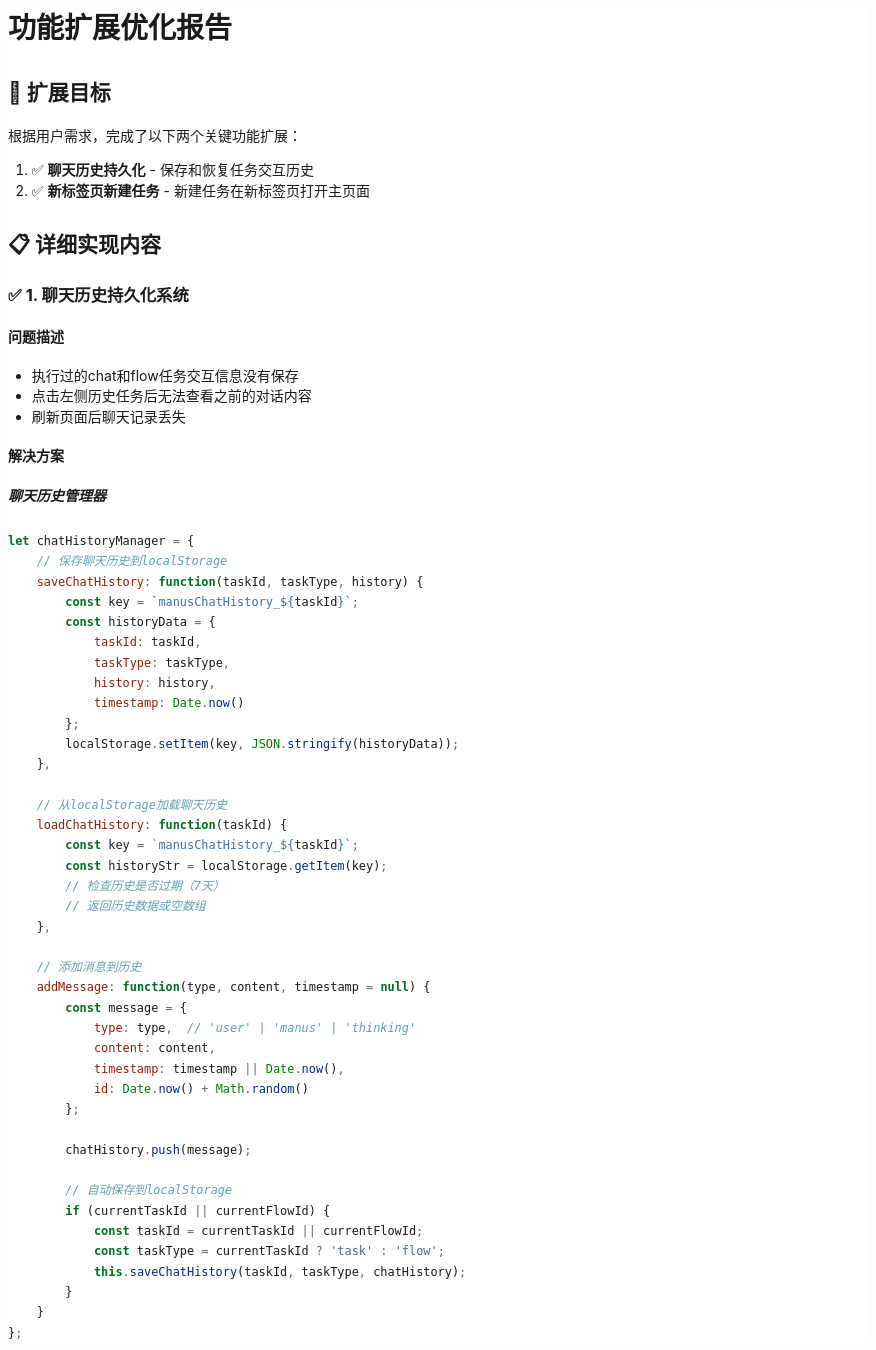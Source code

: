 # 功能扩展优化报告

## 🎯 扩展目标

根据用户需求，完成了以下两个关键功能扩展：

1. ✅ **聊天历史持久化** - 保存和恢复任务交互历史
2. ✅ **新标签页新建任务** - 新建任务在新标签页打开主页面

## 📋 详细实现内容

### ✅ **1. 聊天历史持久化系统**

#### **问题描述**
- 执行过的chat和flow任务交互信息没有保存
- 点击左侧历史任务后无法查看之前的对话内容
- 刷新页面后聊天记录丢失

#### **解决方案**

##### **聊天历史管理器**
```javascript
let chatHistoryManager = {
    // 保存聊天历史到localStorage
    saveChatHistory: function(taskId, taskType, history) {
        const key = `manusChatHistory_${taskId}`;
        const historyData = {
            taskId: taskId,
            taskType: taskType,
            history: history,
            timestamp: Date.now()
        };
        localStorage.setItem(key, JSON.stringify(historyData));
    },

    // 从localStorage加载聊天历史
    loadChatHistory: function(taskId) {
        const key = `manusChatHistory_${taskId}`;
        const historyStr = localStorage.getItem(key);
        // 检查历史是否过期（7天）
        // 返回历史数据或空数组
    },

    // 添加消息到历史
    addMessage: function(type, content, timestamp = null) {
        const message = {
            type: type,  // 'user' | 'manus' | 'thinking'
            content: content,
            timestamp: timestamp || Date.now(),
            id: Date.now() + Math.random()
        };

        chatHistory.push(message);

        // 自动保存到localStorage
        if (currentTaskId || currentFlowId) {
            const taskId = currentTaskId || currentFlowId;
            const taskType = currentTaskId ? 'task' : 'flow';
            this.saveChatHistory(taskId, taskType, chatHistory);
        }
    }
};
```
